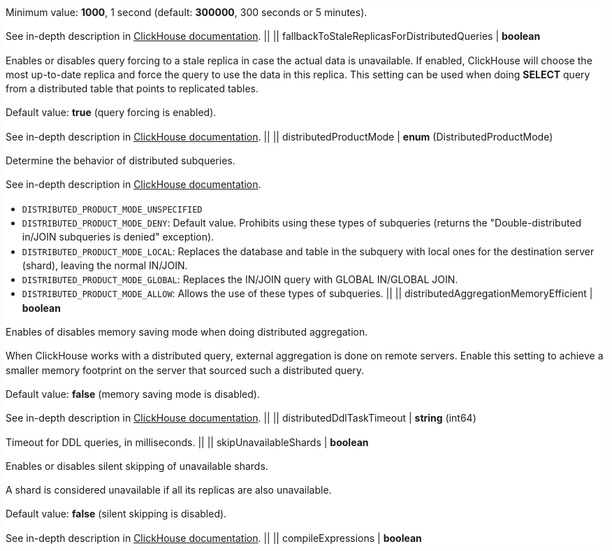 Minimum value: **1000**, 1 second (default: **300000**, 300 seconds or 5 minutes).

See in-depth description in [ClickHouse documentation](https://clickhouse.com/docs/en/operations/settings/settings/#settings-max_replica_delay_for_distributed_queries). ||
|| fallbackToStaleReplicasForDistributedQueries | **boolean**

Enables or disables query forcing to a stale replica in case the actual data is unavailable.
If enabled, ClickHouse will choose the most up-to-date replica and force the query to use the data in this replica.
This setting can be used when doing **SELECT** query from a distributed table that points to replicated tables.

Default value: **true** (query forcing is enabled).

See in-depth description in [ClickHouse documentation](https://clickhouse.com/docs/en/operations/settings/settings/#settings-fallback_to_stale_replicas_for_distributed_queries). ||
|| distributedProductMode | **enum** (DistributedProductMode)

Determine the behavior of distributed subqueries.

See in-depth description in [ClickHouse documentation](https://clickhouse.com/docs/en/operations/settings/settings/#distributed-product-mode).

- `DISTRIBUTED_PRODUCT_MODE_UNSPECIFIED`
- `DISTRIBUTED_PRODUCT_MODE_DENY`: Default value. Prohibits using these types of subqueries (returns the "Double-distributed in/JOIN subqueries is denied" exception).
- `DISTRIBUTED_PRODUCT_MODE_LOCAL`: Replaces the database and table in the subquery with local ones for the destination server (shard), leaving the normal IN/JOIN.
- `DISTRIBUTED_PRODUCT_MODE_GLOBAL`: Replaces the IN/JOIN query with GLOBAL IN/GLOBAL JOIN.
- `DISTRIBUTED_PRODUCT_MODE_ALLOW`: Allows the use of these types of subqueries. ||
|| distributedAggregationMemoryEfficient | **boolean**

Enables of disables memory saving mode when doing distributed aggregation.

When ClickHouse works with a distributed query, external aggregation is done on remote servers.
Enable this setting to achieve a smaller memory footprint on the server that sourced such a distributed query.

Default value: **false** (memory saving mode is disabled).

See in-depth description in [ClickHouse documentation](https://clickhouse.com/docs/en/sql-reference/statements/select/group-by/#select-group-by-in-external-memory). ||
|| distributedDdlTaskTimeout | **string** (int64)

Timeout for DDL queries, in milliseconds. ||
|| skipUnavailableShards | **boolean**

Enables or disables silent skipping of unavailable shards.

A shard is considered unavailable if all its replicas are also unavailable.

Default value: **false** (silent skipping is disabled).

See in-depth description in [ClickHouse documentation](https://clickhouse.com/docs/en/operations/settings/settings/#settings-skip_unavailable_shards). ||
|| compileExpressions | **boolean**
